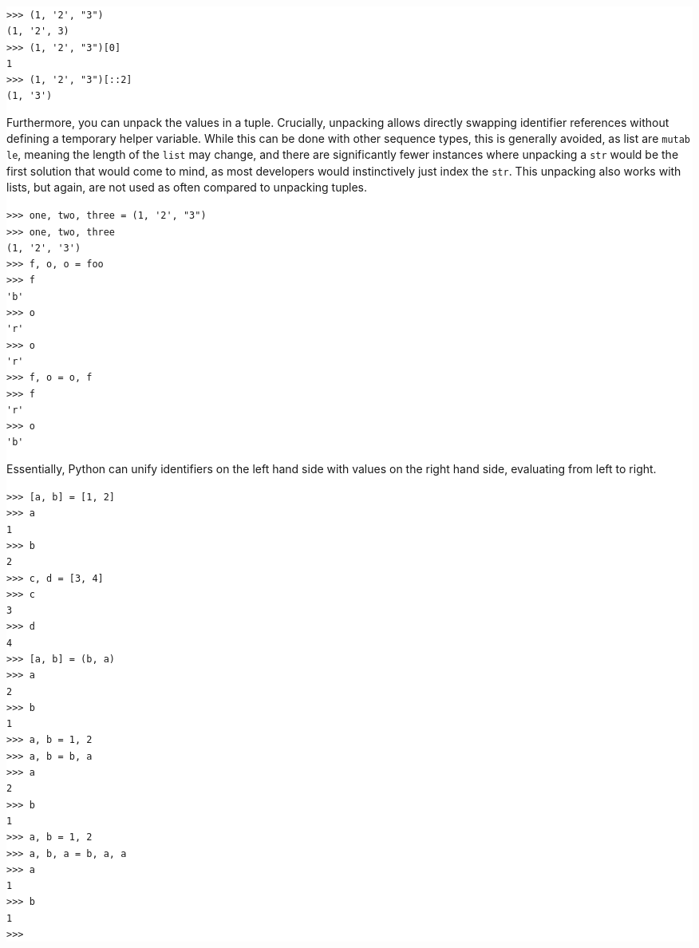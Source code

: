 ```
>>> (1, '2', "3")
(1, '2', 3)
>>> (1, '2', "3")[0]
1
>>> (1, '2', "3")[::2]
(1, '3')
```

Furthermore, you can unpack the values in a tuple. Crucially, unpacking allows directly swapping identifier references without defining a temporary helper variable. While this can be done with other sequence types, this is generally avoided, as list are `mutable`, meaning the length of the `list` may change, and there are significantly fewer instances where unpacking a `str` would be the first solution that would come to mind, as most developers would instinctively just index the `str`. This unpacking also works with lists, but again, are not used as often compared to unpacking tuples.  

```
>>> one, two, three = (1, '2', "3")
>>> one, two, three
(1, '2', '3')
>>> f, o, o = foo
>>> f
'b'
>>> o
'r'
>>> o
'r'
>>> f, o = o, f
>>> f
'r'
>>> o
'b'
```

Essentially, Python can unify identifiers on the left hand side with values on the right hand side, evaluating from left to right.

```
>>> [a, b] = [1, 2]
>>> a
1
>>> b
2
>>> c, d = [3, 4]
>>> c
3
>>> d
4
>>> [a, b] = (b, a)
>>> a
2
>>> b
1
>>> a, b = 1, 2
>>> a, b = b, a
>>> a
2
>>> b
1
>>> a, b = 1, 2
>>> a, b, a = b, a, a
>>> a
1
>>> b
1
>>> 
```